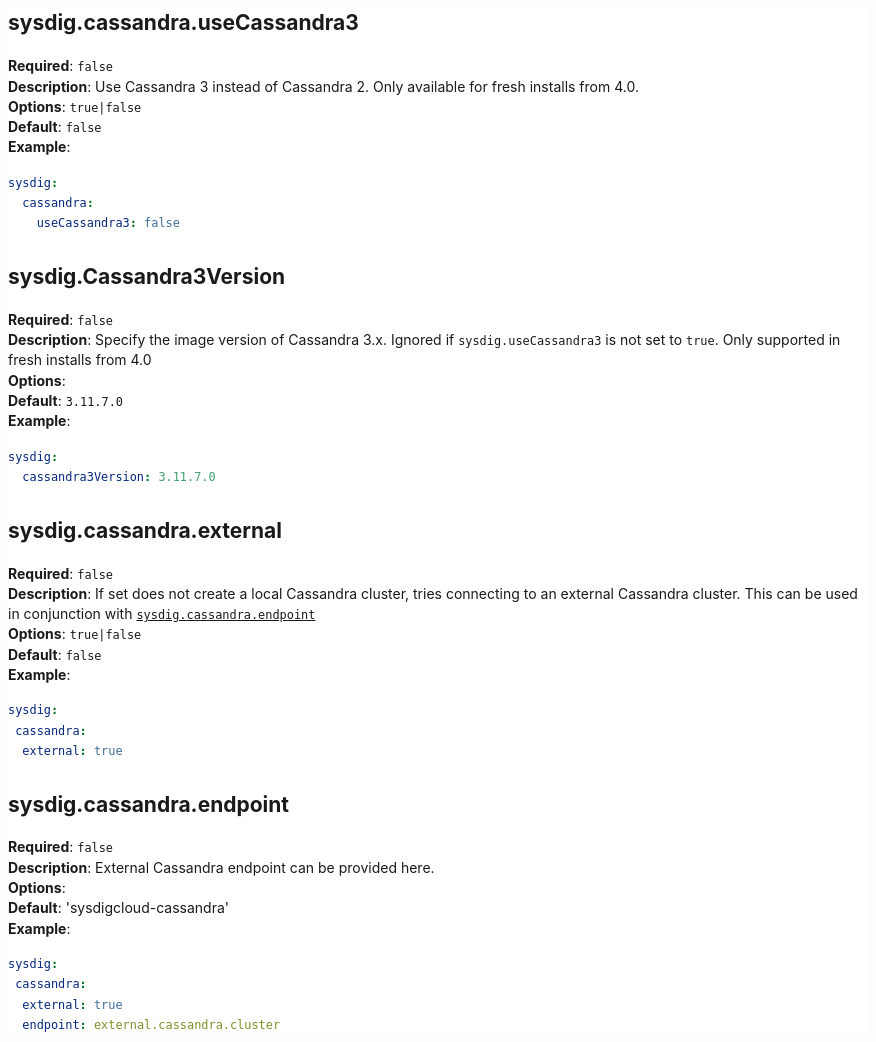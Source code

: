## **sysdig.cassandra.useCassandra3**
**Required**: `false`<br>
**Description**: Use Cassandra 3 instead of Cassandra 2. Only available for fresh installs from 4.0.<br>
**Options**: `true|false`<br>
**Default**: `false`<br>
**Example**:

```yaml
sysdig:
  cassandra:
    useCassandra3: false
```

## **sysdig.Cassandra3Version**
**Required**: `false`<br>
**Description**: Specify the image version of Cassandra 3.x. Ignored if `sysdig.useCassandra3` is not set to `true`. Only supported in fresh installs from 4.0<br>
**Options**: <br>
**Default**: `3.11.7.0`<br>
**Example**:

```yaml
sysdig:
  cassandra3Version: 3.11.7.0
```

## **sysdig.cassandra.external**
**Required**: `false`<br>
**Description**: If set does not create a local Cassandra cluster, tries connecting to an external Cassandra cluster.
This can be used in conjunction with [`sysdig.cassandra.endpoint`](#sysdigcassandraendpoint) <br>
**Options**: `true|false`<br>
**Default**: `false`<br>
**Example**:

```yaml
sysdig:
 cassandra:
  external: true
```

## **sysdig.cassandra.endpoint**
**Required**: `false`<br>
**Description**:  External Cassandra endpoint can be provided here. <br>
**Options**: <br>
**Default**: 'sysdigcloud-cassandra'<br>
**Example**:

```yaml
sysdig:
 cassandra:
  external: true
  endpoint: external.cassandra.cluster
```
